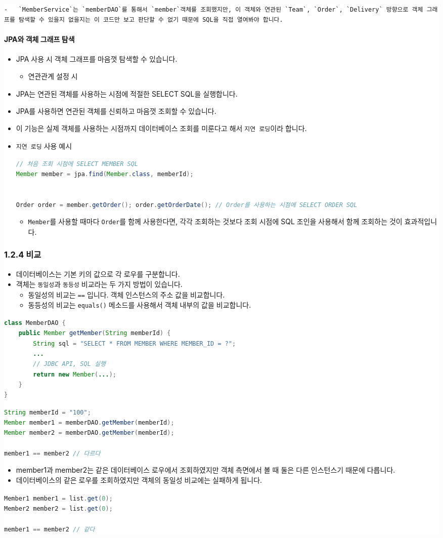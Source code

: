 	-	`MemberService`는 `memberDAO`를 통해서 `member`객체를 조회했지만, 이 객체와 연관된 `Team`, `Order`, `Delivery` 방향으로 객체 그래프를 탐색할 수 있을지 없을지는 이 코드만 보고 판단할 수 없기 때문에 SQL을 직접 열여봐야 합니다.

#### JPA와 객체 그래프 탐색

-	JPA 사용 시 객체 그래프를 마음껏 탐색할 수 있습니다.
	-	연관관계 설정 시
-	JPA는 연관된 객체를 사용하는 시점에 적절한 SELECT SQL을 실행합니다.
-	JPA를 사용하면 연관된 객체를 신뢰하고 마음껏 조회할 수 있습니다.
-	이 기능은 실제 객체를 사용하는 시점까지 데이터베이스 조회를 미룬다고 해서 `지연 로딩`이라 합니다.
-	`지연 로딩` 사용 예시

	```Java
	// 처음 조회 시점에 SELECT MEMBER SQL
	Member member = jpa.find(Member.class, memberId);


	Order order = member.getOrder(); order.getOrderDate(); // Order를 사용하는 시점에 SELECT ORDER SQL
	```

	-	`Member`를 사용할 때마다 `Order`를 함께 사용한다면, 각각 조회하는 것보다 조회 시점에 SQL 조인을 사용해서 함께 조회하는 것이 효과적입니다.

### 1.2.4 비교

-	데이터베이스는 기본 키의 값으로 각 로우를 구분합니다.
-	객체는 `동일성`과 `동등성` 비교라는 두 가지 방법이 있습니다.
	-	동일성의 비교는 `==` 입니다. 객체 인스턴스의 주소 값을 비교합니다.
	-	동등성의 비교는 `equals()` 메소드를 사용해서 객체 내부의 값을 비교합니다.

```Java
class MemberDAO {
	public Member getMember(String memberId) {
		String sql = "SELECT * FROM MEMBER WHERE MEMBER_ID = ?";
		...
		// JDBC API, SQL 실행
		return new Member(...);
	}
}
```

```Java
String memberId = "100";
Member member1 = memberDAO.getMember(memberId);
Member member2 = memberDAO.getMember(memberId);

member1 == member2 // 다르다
```

-	member1과 member2는 같은 데이터베이스 로우에서 조회하였지만 객체 측면에서 볼 때 둘은 다른 인스턴스기 때문에 다릅니다.
-	데이터베이스의 같은 로우를 조회하였지만 객체의 동일성 비교에는 실패하게 됩니다.

```Java
Member1 member1 = list.get(0);
Member2 member2 = list.get(0);

member1 == member2 // 같다
```
